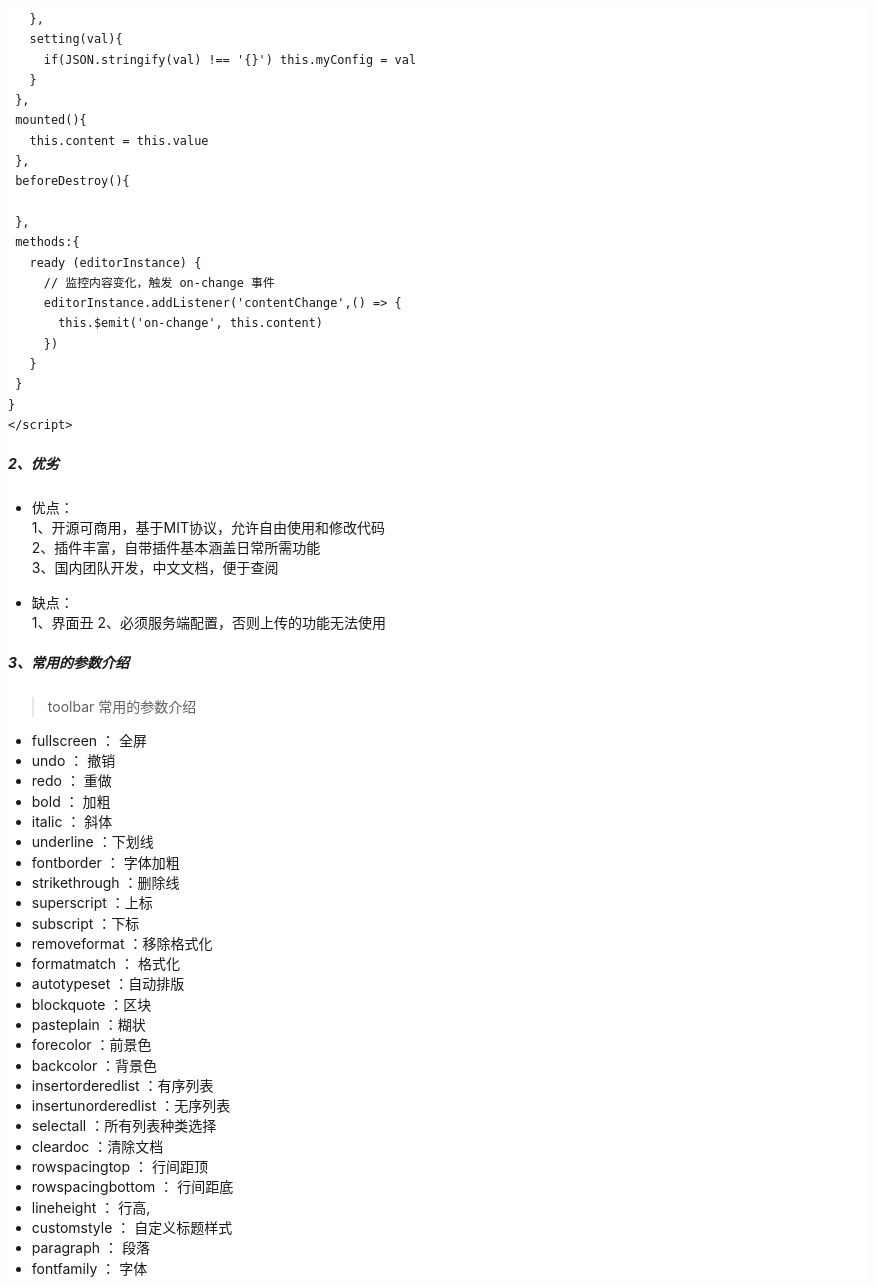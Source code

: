  ```
    },
    setting(val){
      if(JSON.stringify(val) !== '{}') this.myConfig = val
    }
  },
  mounted(){
    this.content = this.value
  },
  beforeDestroy(){

  },
  methods:{
    ready (editorInstance) {
      // 监控内容变化，触发 on-change 事件
      editorInstance.addListener('contentChange',() => {
        this.$emit('on-change', this.content)
      })
    }
  }
}
</script>
 ```

##### 2、优劣

 * 优点：<br/>
   1、开源可商用，基于MIT协议，允许自由使用和修改代码   
   2、插件丰富，自带插件基本涵盖日常所需功能   
   3、国内团队开发，中文文档，便于查阅   

 * 缺点：<br/>
   1、界面丑
   2、必须服务端配置，否则上传的功能无法使用

##### 3、常用的参数介绍

> toolbar 常用的参数介绍

* fullscreen ： 全屏
* undo ： 撤销
* redo ： 重做
* bold ： 加粗
* italic ： 斜体
* underline ：下划线
* fontborder ： 字体加粗
* strikethrough ：删除线
* superscript ：上标
* subscript ：下标
* removeformat ：移除格式化
* formatmatch ： 格式化
* autotypeset ：自动排版
* blockquote ：区块
* pasteplain ：糊状
* forecolor ：前景色
* backcolor ：背景色
* insertorderedlist ：有序列表
* insertunorderedlist ：无序列表
* selectall ：所有列表种类选择
* cleardoc ：清除文档
* rowspacingtop ： 行间距顶
* rowspacingbottom ： 行间距底
* lineheight ： 行高,
* customstyle ： 自定义标题样式
* paragraph ： 段落
* fontfamily ： 字体
